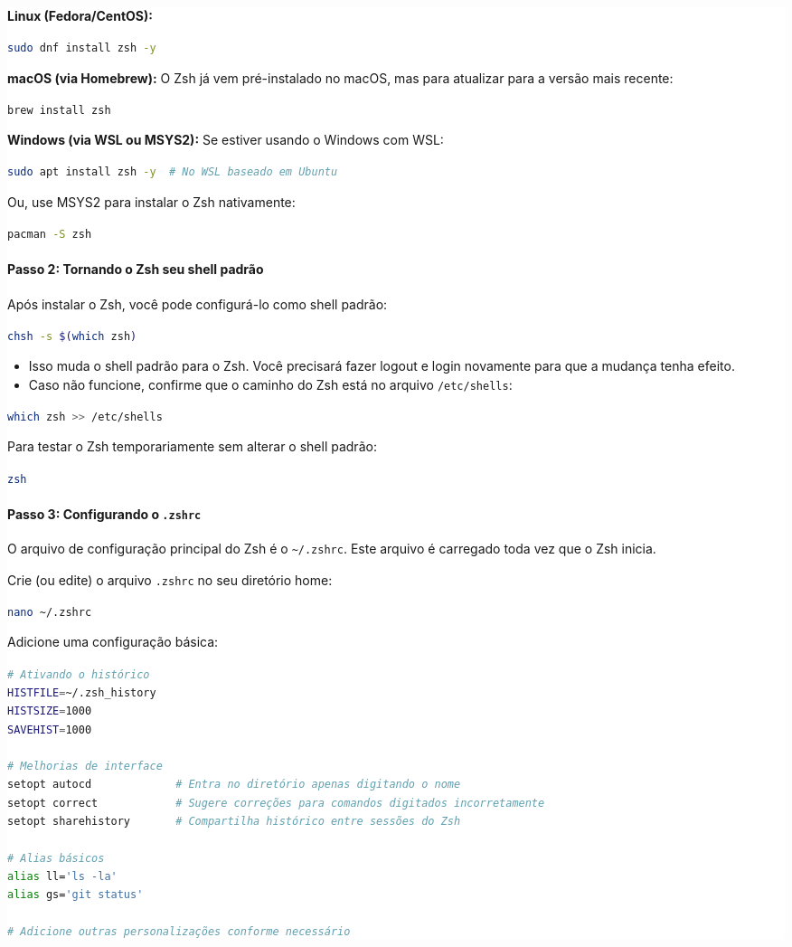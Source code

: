 **Linux (Fedora/CentOS):**
```bash
sudo dnf install zsh -y
```

**macOS (via Homebrew):**
O Zsh já vem pré-instalado no macOS, mas para atualizar para a versão mais recente:
```bash
brew install zsh
```

**Windows (via WSL ou MSYS2):**
Se estiver usando o Windows com WSL:
```bash
sudo apt install zsh -y  # No WSL baseado em Ubuntu
```
Ou, use MSYS2 para instalar o Zsh nativamente:
```bash
pacman -S zsh
```

#### **Passo 2: Tornando o Zsh seu shell padrão**
Após instalar o Zsh, você pode configurá-lo como shell padrão:
```bash
chsh -s $(which zsh)
```
- Isso muda o shell padrão para o Zsh. Você precisará fazer logout e login novamente para que a mudança tenha efeito.
- Caso não funcione, confirme que o caminho do Zsh está no arquivo `/etc/shells`:
```bash
which zsh >> /etc/shells
```

Para testar o Zsh temporariamente sem alterar o shell padrão:
```bash
zsh
```

#### **Passo 3: Configurando o `.zshrc`**
O arquivo de configuração principal do Zsh é o `~/.zshrc`. Este arquivo é carregado toda vez que o Zsh inicia.

Crie (ou edite) o arquivo `.zshrc` no seu diretório home:
```bash
nano ~/.zshrc
```

Adicione uma configuração básica:
```bash
# Ativando o histórico
HISTFILE=~/.zsh_history
HISTSIZE=1000
SAVEHIST=1000

# Melhorias de interface
setopt autocd             # Entra no diretório apenas digitando o nome
setopt correct            # Sugere correções para comandos digitados incorretamente
setopt sharehistory       # Compartilha histórico entre sessões do Zsh

# Alias básicos
alias ll='ls -la'
alias gs='git status'

# Adicione outras personalizações conforme necessário
```

